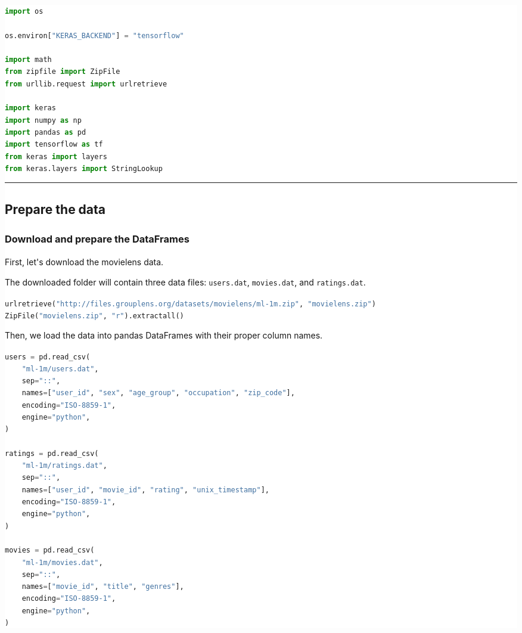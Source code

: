 
```python
import os

os.environ["KERAS_BACKEND"] = "tensorflow"

import math
from zipfile import ZipFile
from urllib.request import urlretrieve

import keras
import numpy as np
import pandas as pd
import tensorflow as tf
from keras import layers
from keras.layers import StringLookup
```

---
## Prepare the data

### Download and prepare the DataFrames

First, let's download the movielens data.

The downloaded folder will contain three data files: `users.dat`, `movies.dat`,
and `ratings.dat`.


```python
urlretrieve("http://files.grouplens.org/datasets/movielens/ml-1m.zip", "movielens.zip")
ZipFile("movielens.zip", "r").extractall()
```

Then, we load the data into pandas DataFrames with their proper column names.


```python
users = pd.read_csv(
    "ml-1m/users.dat",
    sep="::",
    names=["user_id", "sex", "age_group", "occupation", "zip_code"],
    encoding="ISO-8859-1",
    engine="python",
)

ratings = pd.read_csv(
    "ml-1m/ratings.dat",
    sep="::",
    names=["user_id", "movie_id", "rating", "unix_timestamp"],
    encoding="ISO-8859-1",
    engine="python",
)

movies = pd.read_csv(
    "ml-1m/movies.dat",
    sep="::",
    names=["movie_id", "title", "genres"],
    encoding="ISO-8859-1",
    engine="python",
)
```
